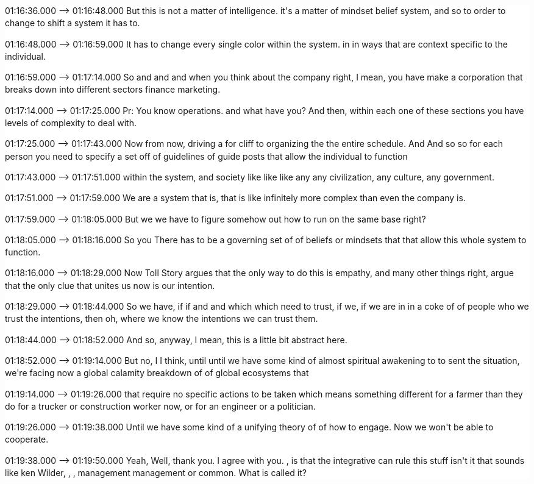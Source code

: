 01:16:36.000 --> 01:16:48.000
But this is not a matter of intelligence. it's a matter of mindset belief system, and so to order to change to shift a system it has to.

01:16:48.000 --> 01:16:59.000
It has to change every single color within the system. in in ways that are context specific to the individual.

01:16:59.000 --> 01:17:14.000
So and and and when you think about the company right, I mean, you have make a corporation that breaks down into different sectors finance marketing.

01:17:14.000 --> 01:17:25.000
Pr: You know operations. and what have you? And then, within each one of these sections you have levels of complexity to deal with.

01:17:25.000 --> 01:17:43.000
Now from now, driving a for cliff to organizing the the entire schedule. And And so so for each person you need to specify a set off of guidelines of guide posts that allow the individual to function

01:17:43.000 --> 01:17:51.000
within the system, and society like like like any any civilization, any culture, any government.

01:17:51.000 --> 01:17:59.000
We are a system that is, that is like infinitely more complex than even the company is.

01:17:59.000 --> 01:18:05.000
But we we have to figure somehow out how to run on the same base right?

01:18:05.000 --> 01:18:16.000
So you There has to be a governing set of of beliefs or mindsets that that allow this whole system to function.

01:18:16.000 --> 01:18:29.000
Now Toll Story argues that the only way to do this is empathy, and many other things right, argue that the only clue that unites us now is our intention.

01:18:29.000 --> 01:18:44.000
So we have, if if and and which which need to trust, if we, if we are in in a coke of of people who we trust the intentions, then oh, where we know the intentions we can trust them.

01:18:44.000 --> 01:18:52.000
And so, anyway, I mean, this is a little bit abstract here.

01:18:52.000 --> 01:19:14.000
But no, I I think, until until we have some kind of almost spiritual awakening to to sent the situation, we're facing now a global calamity breakdown of of global ecosystems that

01:19:14.000 --> 01:19:26.000
that require no specific actions to be taken which means something different for a farmer than they do for a trucker or construction worker now, or for an engineer or a politician.

01:19:26.000 --> 01:19:38.000
Until we have some kind of a unifying theory of of how to engage. Now we won't be able to cooperate.

01:19:38.000 --> 01:19:50.000
Yeah, Well, thank you. I agree with you. , is that the integrative can rule this stuff isn't it that sounds like ken Wilder, , , management management or common. What is called it?
